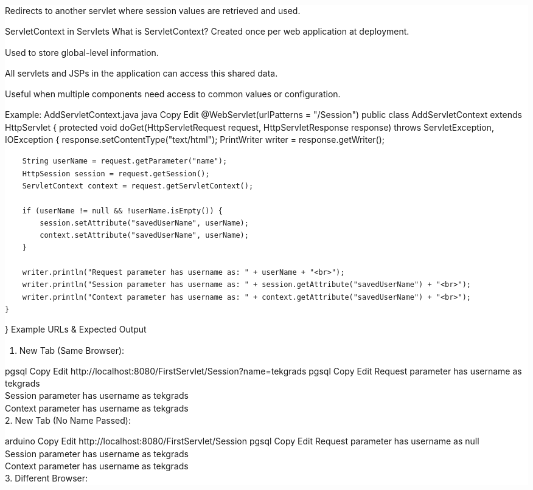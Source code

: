Redirects to another servlet where session values are retrieved and used.

ServletContext in Servlets
What is ServletContext?
Created once per web application at deployment.

Used to store global-level information.

All servlets and JSPs in the application can access this shared data.

Useful when multiple components need access to common values or configuration.

Example: AddServletContext.java
java
Copy
Edit
@WebServlet(urlPatterns = "/Session")
public class AddServletContext extends HttpServlet {
    protected void doGet(HttpServletRequest request, HttpServletResponse response)
            throws ServletException, IOException {
        response.setContentType("text/html");
        PrintWriter writer = response.getWriter();

        String userName = request.getParameter("name");
        HttpSession session = request.getSession();
        ServletContext context = request.getServletContext();

        if (userName != null && !userName.isEmpty()) {
            session.setAttribute("savedUserName", userName);
            context.setAttribute("savedUserName", userName);
        }

        writer.println("Request parameter has username as: " + userName + "<br>");
        writer.println("Session parameter has username as: " + session.getAttribute("savedUserName") + "<br>");
        writer.println("Context parameter has username as: " + context.getAttribute("savedUserName") + "<br>");
    }
}
Example URLs & Expected Output
1. New Tab (Same Browser):

pgsql
Copy
Edit
http://localhost:8080/FirstServlet/Session?name=tekgrads
pgsql
Copy
Edit
Request parameter has username as tekgrads  
Session parameter has username as tekgrads  
Context parameter has username as tekgrads  
2. New Tab (No Name Passed):

arduino
Copy
Edit
http://localhost:8080/FirstServlet/Session
pgsql
Copy
Edit
Request parameter has username as null  
Session parameter has username as tekgrads  
Context parameter has username as tekgrads  
3. Different Browser:
